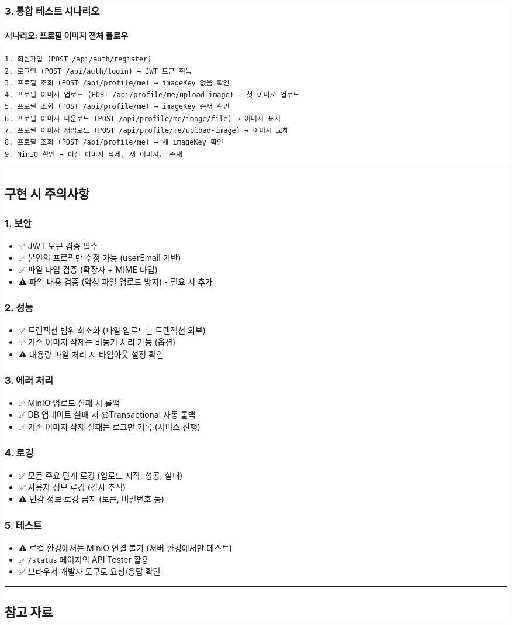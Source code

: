 ### 3. 통합 테스트 시나리오

#### 시나리오: 프로필 이미지 전체 플로우
```
1. 회원가입 (POST /api/auth/register)
2. 로그인 (POST /api/auth/login) → JWT 토큰 획득
3. 프로필 조회 (POST /api/profile/me) → imageKey 없음 확인
4. 프로필 이미지 업로드 (POST /api/profile/me/upload-image) → 첫 이미지 업로드
5. 프로필 조회 (POST /api/profile/me) → imageKey 존재 확인
6. 프로필 이미지 다운로드 (POST /api/profile/me/image/file) → 이미지 표시
7. 프로필 이미지 재업로드 (POST /api/profile/me/upload-image) → 이미지 교체
8. 프로필 조회 (POST /api/profile/me) → 새 imageKey 확인
9. MinIO 확인 → 이전 이미지 삭제, 새 이미지만 존재
```

---

## 구현 시 주의사항

### 1. 보안
- ✅ JWT 토큰 검증 필수
- ✅ 본인의 프로필만 수정 가능 (userEmail 기반)
- ✅ 파일 타입 검증 (확장자 + MIME 타입)
- ⚠️ 파일 내용 검증 (악성 파일 업로드 방지) - 필요 시 추가

### 2. 성능
- ✅ 트랜잭션 범위 최소화 (파일 업로드는 트랜잭션 외부)
- ✅ 기존 이미지 삭제는 비동기 처리 가능 (옵션)
- ⚠️ 대용량 파일 처리 시 타임아웃 설정 확인

### 3. 에러 처리
- ✅ MinIO 업로드 실패 시 롤백
- ✅ DB 업데이트 실패 시 @Transactional 자동 롤백
- ✅ 기존 이미지 삭제 실패는 로그만 기록 (서비스 진행)

### 4. 로깅
- ✅ 모든 주요 단계 로깅 (업로드 시작, 성공, 실패)
- ✅ 사용자 정보 로깅 (감사 추적)
- ⚠️ 민감 정보 로깅 금지 (토큰, 비밀번호 등)

### 5. 테스트
- ⚠️ 로컬 환경에서는 MinIO 연결 불가 (서버 환경에서만 테스트)
- ✅ `/status` 페이지의 API Tester 활용
- ✅ 브라우저 개발자 도구로 요청/응답 확인

---

## 참고 자료
